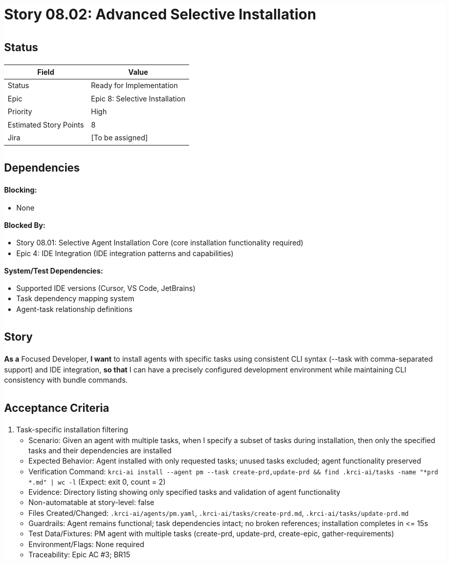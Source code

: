 # Story 08.02: Advanced Selective Installation

## Status

| Field                  | Value                       |
|------------------------|-----------------------------|
| Status                 | Ready for Implementation    |
| Epic                   | Epic 8: Selective Installation |
| Priority               | High                        |
| Estimated Story Points | 8                           |
| Jira                   | [To be assigned]            |

## Dependencies

**Blocking:**

- None

**Blocked By:**

- Story 08.01: Selective Agent Installation Core (core installation functionality required)
- Epic 4: IDE Integration (IDE integration patterns and capabilities)

**System/Test Dependencies:**

- Supported IDE versions (Cursor, VS Code, JetBrains)
- Task dependency mapping system
- Agent-task relationship definitions

## Story

**As a** Focused Developer,
**I want** to install agents with specific tasks using consistent CLI syntax (--task with comma-separated support) and IDE integration,
**so that** I can have a precisely configured development environment while maintaining CLI consistency with bundle commands.

## Acceptance Criteria

1. Task-specific installation filtering
   - Scenario: Given an agent with multiple tasks, when I specify a subset of tasks during installation, then only the specified tasks and their dependencies are installed
   - Expected Behavior: Agent installed with only requested tasks; unused tasks excluded; agent functionality preserved
   - Verification Command: `krci-ai install --agent pm --task create-prd,update-prd && find .krci-ai/tasks -name "*prd*.md" | wc -l` (Expect: exit 0, count = 2)
   - Evidence: Directory listing showing only specified tasks and validation of agent functionality
   - Non-automatable at story-level: false
   - Files Created/Changed: `.krci-ai/agents/pm.yaml`, `.krci-ai/tasks/create-prd.md`, `.krci-ai/tasks/update-prd.md`
   - Guardrails: Agent remains functional; task dependencies intact; no broken references; installation completes in <= 15s
   - Test Data/Fixtures: PM agent with multiple tasks (create-prd, update-prd, create-epic, gather-requirements)
   - Environment/Flags: None required
   - Traceability: Epic AC #3; BR15
